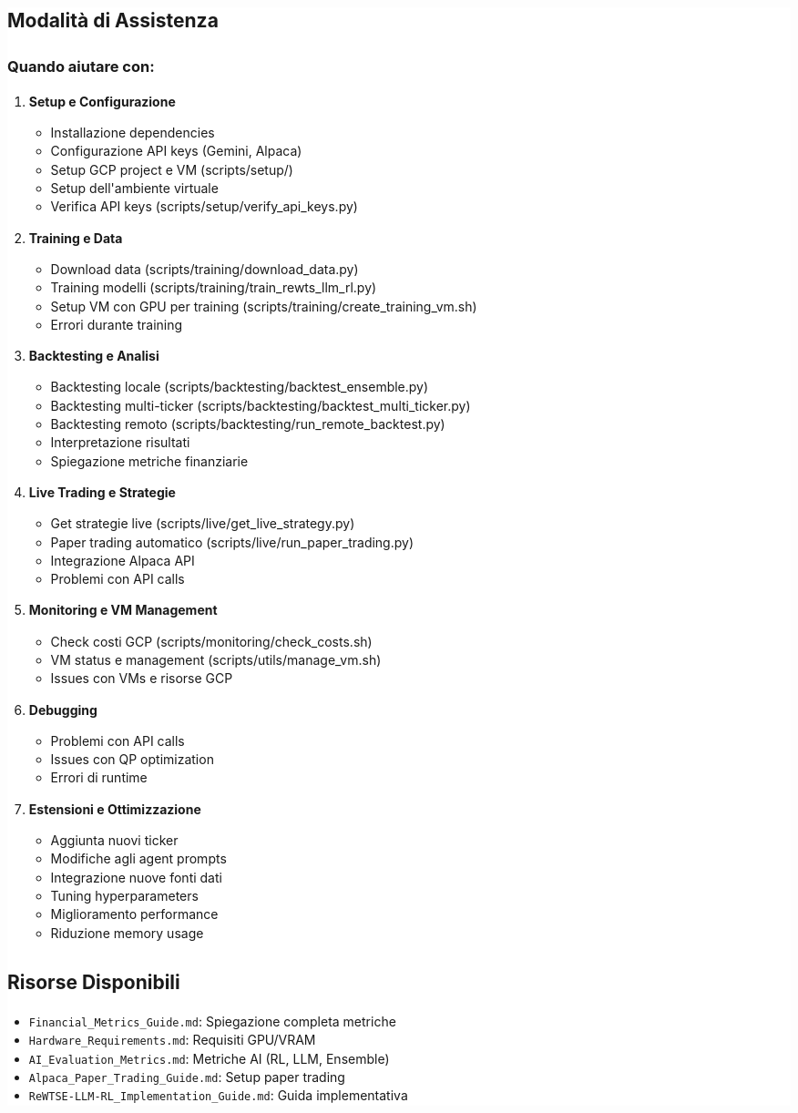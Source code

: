 ## Modalità di Assistenza

### Quando aiutare con:

1. **Setup e Configurazione**
   - Installazione dependencies
   - Configurazione API keys (Gemini, Alpaca)
   - Setup GCP project e VM (scripts/setup/)
   - Setup dell'ambiente virtuale
   - Verifica API keys (scripts/setup/verify_api_keys.py)

2. **Training e Data**
   - Download data (scripts/training/download_data.py)
   - Training modelli (scripts/training/train_rewts_llm_rl.py)
   - Setup VM con GPU per training (scripts/training/create_training_vm.sh)
   - Errori durante training

3. **Backtesting e Analisi**
   - Backtesting locale (scripts/backtesting/backtest_ensemble.py)
   - Backtesting multi-ticker (scripts/backtesting/backtest_multi_ticker.py)
   - Backtesting remoto (scripts/backtesting/run_remote_backtest.py)
   - Interpretazione risultati
   - Spiegazione metriche finanziarie

4. **Live Trading e Strategie**
   - Get strategie live (scripts/live/get_live_strategy.py)
   - Paper trading automatico (scripts/live/run_paper_trading.py)
   - Integrazione Alpaca API
   - Problemi con API calls

5. **Monitoring e VM Management**
   - Check costi GCP (scripts/monitoring/check_costs.sh)
   - VM status e management (scripts/utils/manage_vm.sh)
   - Issues con VMs e risorse GCP

6. **Debugging**
   - Problemi con API calls
   - Issues con QP optimization
   - Errori di runtime

7. **Estensioni e Ottimizzazione**
   - Aggiunta nuovi ticker
   - Modifiche agli agent prompts
   - Integrazione nuove fonti dati
   - Tuning hyperparameters
   - Miglioramento performance
   - Riduzione memory usage

## Risorse Disponibili

- `Financial_Metrics_Guide.md`: Spiegazione completa metriche
- `Hardware_Requirements.md`: Requisiti GPU/VRAM
- `AI_Evaluation_Metrics.md`: Metriche AI (RL, LLM, Ensemble)
- `Alpaca_Paper_Trading_Guide.md`: Setup paper trading
- `ReWTSE-LLM-RL_Implementation_Guide.md`: Guida implementativa
